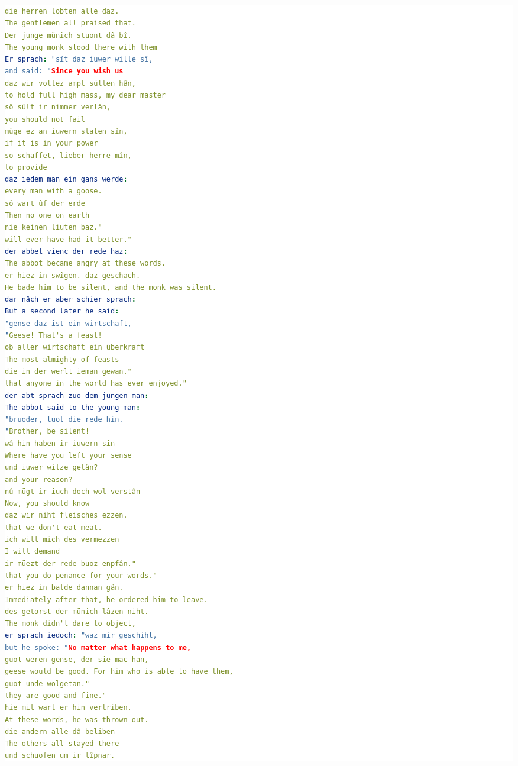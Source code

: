 ```yaml
die herren lobten alle daz.
The gentlemen all praised that.
Der junge münich stuont dâ bî.
The young monk stood there with them
Er sprach: "sît daz iuwer wille sî,
and said: "Since you wish us
daz wir vollez ampt süllen hân,
to hold full high mass, my dear master
sô sült ir nimmer verlân,
you should not fail
müge ez an iuwern staten sîn,
if it is in your power
so schaffet, lieber herre mîn,
to provide
daz iedem man ein gans werde:
every man with a goose.
sô wart ûf der erde
Then no one on earth
nie keinen liuten baz."
will ever have had it better."
der abbet vienc der rede haz:
The abbot became angry at these words.
er hiez in swîgen. daz geschach.
He bade him to be silent, and the monk was silent.
dar nâch er aber schier sprach:
But a second later he said:
"gense daz ist ein wirtschaft,
"Geese! That's a feast!
ob aller wirtschaft ein überkraft
The most almighty of feasts
die in der werlt ieman gewan."
that anyone in the world has ever enjoyed."
der abt sprach zuo dem jungen man:
The abbot said to the young man:
"bruoder, tuot die rede hin.
"Brother, be silent!
wâ hin haben ir iuwern sin
Where have you left your sense
und iuwer witze getân?
and your reason?
nû mügt ir iuch doch wol verstân
Now, you should know
daz wir niht fleisches ezzen.
that we don't eat meat.
ich will mich des vermezzen
I will demand
ir müezt der rede buoz enpfân."
that you do penance for your words."
er hiez in balde dannan gân.
Immediately after that, he ordered him to leave.
des getorst der münich lâzen niht.
The monk didn't dare to object,
er sprach iedoch: "waz mir geschiht,
but he spoke: "No matter what happens to me,
guot weren gense, der sie mac han,
geese would be good. For him who is able to have them,
guot unde wolgetan."
they are good and fine."
hie mit wart er hin vertriben.
At these words, he was thrown out.
die andern alle dâ beliben
The others all stayed there
und schuofen um ir lîpnar.
```